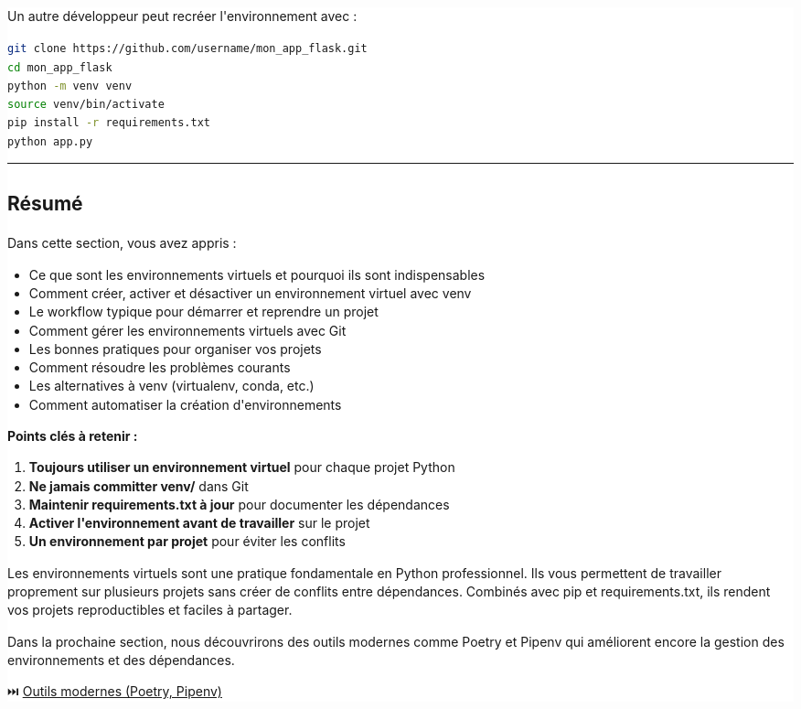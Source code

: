 Un autre développeur peut recréer l'environnement avec :
```bash
git clone https://github.com/username/mon_app_flask.git
cd mon_app_flask
python -m venv venv
source venv/bin/activate
pip install -r requirements.txt
python app.py
```

---

## Résumé

Dans cette section, vous avez appris :

- Ce que sont les environnements virtuels et pourquoi ils sont indispensables
- Comment créer, activer et désactiver un environnement virtuel avec venv
- Le workflow typique pour démarrer et reprendre un projet
- Comment gérer les environnements virtuels avec Git
- Les bonnes pratiques pour organiser vos projets
- Comment résoudre les problèmes courants
- Les alternatives à venv (virtualenv, conda, etc.)
- Comment automatiser la création d'environnements

**Points clés à retenir :**

1. **Toujours utiliser un environnement virtuel** pour chaque projet Python
2. **Ne jamais committer venv/** dans Git
3. **Maintenir requirements.txt à jour** pour documenter les dépendances
4. **Activer l'environnement avant de travailler** sur le projet
5. **Un environnement par projet** pour éviter les conflits

Les environnements virtuels sont une pratique fondamentale en Python professionnel. Ils vous permettent de travailler proprement sur plusieurs projets sans créer de conflits entre dépendances. Combinés avec pip et requirements.txt, ils rendent vos projets reproductibles et faciles à partager.

Dans la prochaine section, nous découvrirons des outils modernes comme Poetry et Pipenv qui améliorent encore la gestion des environnements et des dépendances.

⏭️ [Outils modernes (Poetry, Pipenv)](/06-modules-et-packages/05-outils-modernes-poetry-pipenv.md)

